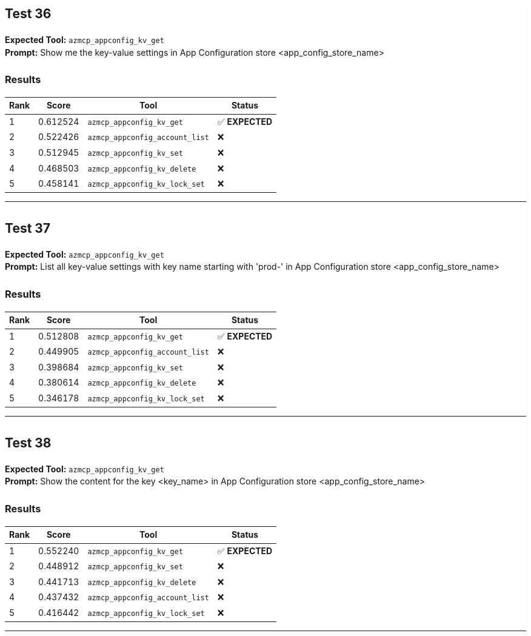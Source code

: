 
## Test 36

**Expected Tool:** `azmcp_appconfig_kv_get`  
**Prompt:** Show me the key-value settings in App Configuration store <app_config_store_name>  

### Results

| Rank | Score | Tool | Status |
|------|-------|------|--------|
| 1 | 0.612524 | `azmcp_appconfig_kv_get` | ✅ **EXPECTED** |
| 2 | 0.522426 | `azmcp_appconfig_account_list` | ❌ |
| 3 | 0.512945 | `azmcp_appconfig_kv_set` | ❌ |
| 4 | 0.468503 | `azmcp_appconfig_kv_delete` | ❌ |
| 5 | 0.458141 | `azmcp_appconfig_kv_lock_set` | ❌ |

---

## Test 37

**Expected Tool:** `azmcp_appconfig_kv_get`  
**Prompt:** List all key-value settings with key name starting with 'prod-' in App Configuration store <app_config_store_name>  

### Results

| Rank | Score | Tool | Status |
|------|-------|------|--------|
| 1 | 0.512808 | `azmcp_appconfig_kv_get` | ✅ **EXPECTED** |
| 2 | 0.449905 | `azmcp_appconfig_account_list` | ❌ |
| 3 | 0.398684 | `azmcp_appconfig_kv_set` | ❌ |
| 4 | 0.380614 | `azmcp_appconfig_kv_delete` | ❌ |
| 5 | 0.346178 | `azmcp_appconfig_kv_lock_set` | ❌ |

---

## Test 38

**Expected Tool:** `azmcp_appconfig_kv_get`  
**Prompt:** Show the content for the key <key_name> in App Configuration store <app_config_store_name>  

### Results

| Rank | Score | Tool | Status |
|------|-------|------|--------|
| 1 | 0.552240 | `azmcp_appconfig_kv_get` | ✅ **EXPECTED** |
| 2 | 0.448912 | `azmcp_appconfig_kv_set` | ❌ |
| 3 | 0.441713 | `azmcp_appconfig_kv_delete` | ❌ |
| 4 | 0.437432 | `azmcp_appconfig_account_list` | ❌ |
| 5 | 0.416442 | `azmcp_appconfig_kv_lock_set` | ❌ |

---